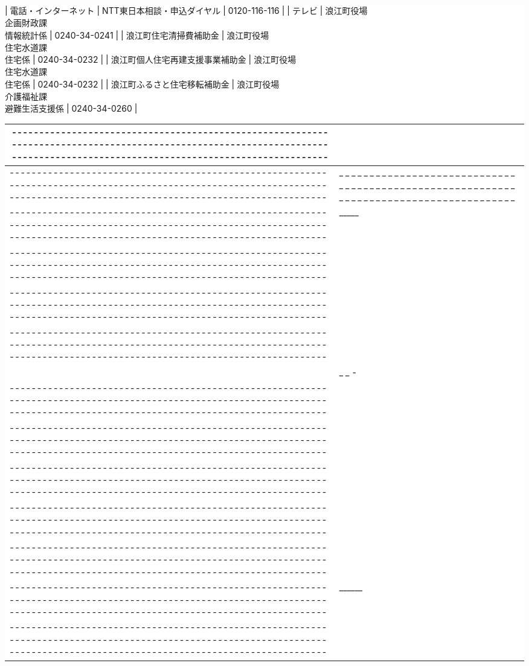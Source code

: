 | 電話・インターネット          | NTT東日本相談・申込ダイヤル             | 0120-116-116        |
| テレビ                 | 浪江町役場<br>企画財政課<br>情報統計係     | 0240-34-0241        |
| 浪江町住宅清掃費補助金         | 浪江町役場<br>住宅水道課<br>住宅係       | 0240-34-0232        |
| 浪江町個人住宅再建支援事業補助金    | 浪江町役場<br>住宅水道課<br>住宅係       | 0240-34-0232        |
| 浪江町ふるさと住宅移転補助金      | 浪江町役場<br>介護福祉課<br>避難生活支援係   | 0240-34-0260        |

| ------------------------------------------------------------------------------------------------------------------------------------------------------------------------------ |                                                                                                                                                                               |
|--------------------------------------------------------------------------------------------------------------------------------------------------------------------------------|-------------------------------------------------------------------------------------------------------------------------------------------------------------------------------|
| ------------------------------------------------------------------------------------------------------------------------------------------------------------------------------ | _ _ _ _ _ _ _ _ _ _ _ _ _ _ _ _ _ _ _ _ _ _ _ _ _ _ _ _ _ _ _ _ _ _ _ _ _ _ _ _ _ _ _ _ _ _ _ _ _ _ _ _ _ _ _ _ _ _ _ _ _ _ _ _ _ _ _ _ _ _ _ _ _ _ _ _ _ _ _ _ _ _ _ _ _ _ _ |
| ------------------------------------------------------------------------------------------------------------------------------------------------------------------------------ | _____                                                                                                                                                                         |
| ------------------------------------------------------------------------------------------------------------------------------------------------------------------------------ |                                                                                                                                                                               |
| ------------------------------------------------------------------------------------------------------------------------------------------------------------------------------ |                                                                                                                                                                               |
| ------------------------------------------------------------------------------------------------------------------------------------------------------------------------------ |                                                                                                                                                                               |
|                                                                                                                                                                                | _ _ -                                                                                                                                                                         |
| ------------------------------------------------------------------------------------------------------------------------------------------------------------------------------ |                                                                                                                                                                               |
| ------------------------------------------------------------------------------------------------------------------------------------------------------------------------------ |                                                                                                                                                                               |
| ------------------------------------------------------------------------------------------------------------------------------------------------------------------------------ |                                                                                                                                                                               |
| ------------------------------------------------------------------------------------------------------------------------------------------------------------------------------ |                                                                                                                                                                               |
| ------------------------------------------------------------------------------------------------------------------------------------------------------------------------------ |                                                                                                                                                                               |
| ------------------------------------------------------------------------------------------------------------------------------------------------------------------------------ | ______                                                                                                                                                                        |
| ------------------------------------------------------------------------------------------------------------------------------------------------------------------------------ |                                                                                                                                                                               |